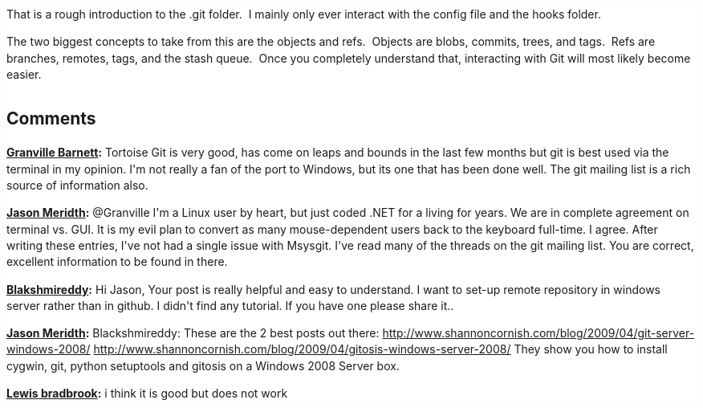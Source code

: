That is a rough introduction to the .git folder.  I mainly only ever interact with the config file and the hooks folder.

The two biggest concepts to take from this are the objects and refs.  Objects are blobs, commits, trees, and tags.  Refs are branches, remotes, tags, and the stash queue.  Once you completely understand that, interacting with Git will most likely become easier.

## Comments

**[Granville Barnett](#444 "2009-06-08 15:59:54"):** Tortoise Git is very good, has come on leaps and bounds in the last few months but git is best used via the terminal in my opinion. I'm not really a fan of the port to Windows, but its one that has been done well. The git mailing list is a rich source of information also.

**[Jason Meridth](#445 "2009-06-08 16:10:48"):** @Granville I'm a Linux user by heart, but just coded .NET for a living for years. We are in complete agreement on terminal vs. GUI. It is my evil plan to convert as many mouse-dependent users back to the keyboard full-time. I agree. After writing these entries, I've not had a single issue with Msysgit. I've read many of the threads on the git mailing list. You are correct, excellent information to be found in there.

**[Blakshmireddy](#502 "2011-05-27 09:31:00"):** Hi Jason, Your post is really helpful and easy to understand. I want to set-up remote repository in windows server rather than in github. I didn't find any tutorial. If you have one please share it..

**[Jason Meridth](#503 "2011-05-27 11:53:00"):** Blackshmireddy: These are the 2 best posts out there: http://www.shannoncornish.com/blog/2009/04/git-server-windows-2008/ http://www.shannoncornish.com/blog/2009/04/gitosis-windows-server-2008/ They show you how to install cygwin, git, python setuptools and gitosis on a Windows 2008 Server box.

**[Lewis bradbrook](#505 "2011-06-25 23:08:00"):** i think it is good but does not work

